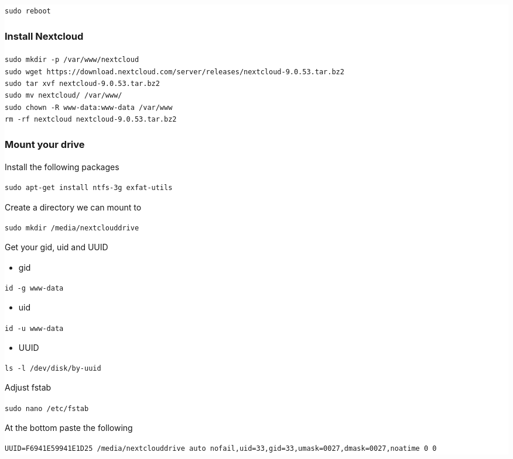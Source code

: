 ```
sudo reboot
```

### Install Nextcloud

```
sudo mkdir -p /var/www/nextcloud
sudo wget https://download.nextcloud.com/server/releases/nextcloud-9.0.53.tar.bz2
sudo tar xvf nextcloud-9.0.53.tar.bz2
sudo mv nextcloud/ /var/www/
sudo chown -R www-data:www-data /var/www
rm -rf nextcloud nextcloud-9.0.53.tar.bz2
```

### Mount your drive

Install the following packages

```
sudo apt-get install ntfs-3g exfat-utils
```

Create a directory we can mount to

```
sudo mkdir /media/nextclouddrive
```

Get your gid, uid and UUID

- gid

```
id -g www-data
```

- uid

```
id -u www-data
```

- UUID

```
ls -l /dev/disk/by-uuid
```

Adjust fstab

```
sudo nano /etc/fstab
```

At the bottom paste the following

```
UUID=F6941E59941E1D25 /media/nextclouddrive auto nofail,uid=33,gid=33,umask=0027,dmask=0027,noatime 0 0
```
